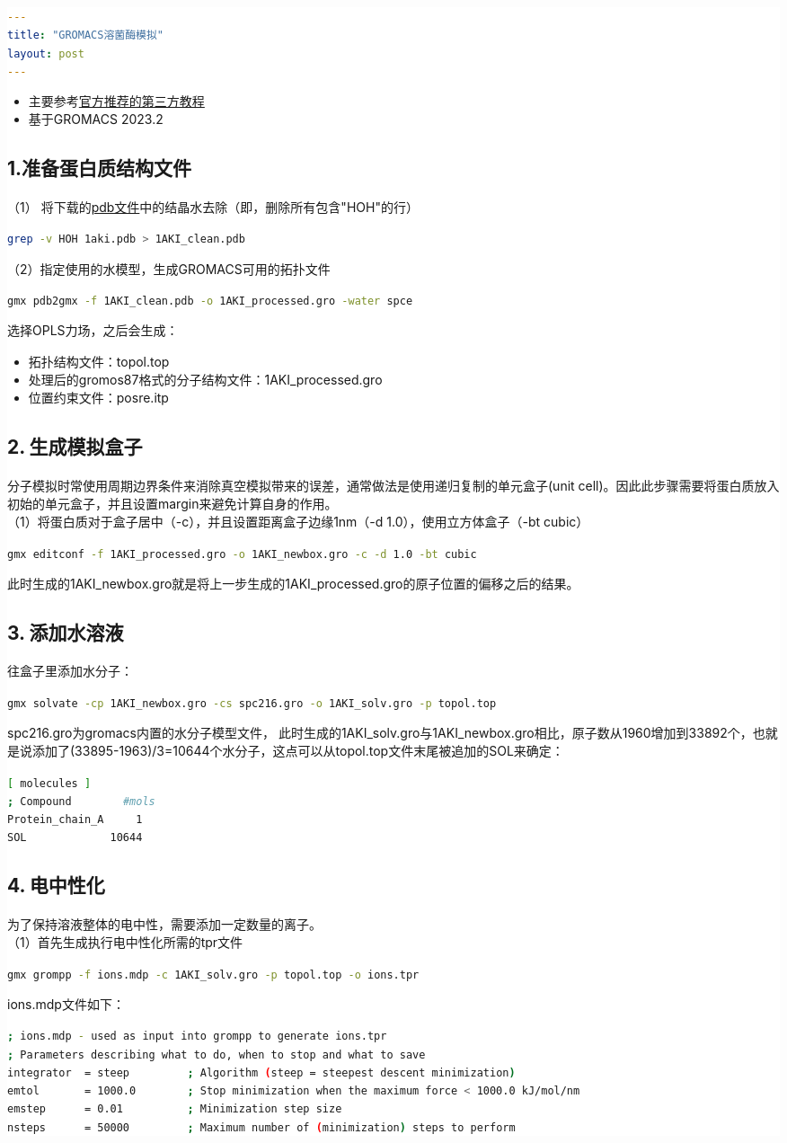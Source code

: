 ```yaml
---
title: "GROMACS溶菌酶模拟"
layout: post
---
```


+ 主要参考[官方推荐的第三方教程](http://www.mdtutorials.com/gmx/lysozyme/index.html)
+ 基于GROMACS 2023.2

## 1.准备蛋白质结构文件

（1） 将下载的[pdb文件](https://www.rcsb.org/)中的结晶水去除（即，删除所有包含"HOH"的行）
```bash
grep -v HOH 1aki.pdb > 1AKI_clean.pdb
```
（2）指定使用的水模型，生成GROMACS可用的拓扑文件
```bash
gmx pdb2gmx -f 1AKI_clean.pdb -o 1AKI_processed.gro -water spce
```
选择OPLS力场，之后会生成：

+ 拓扑结构文件：topol.top
+ 处理后的gromos87格式的分子结构文件：1AKI_processed.gro
+ 位置约束文件：posre.itp

## 2. 生成模拟盒子
分子模拟时常使用周期边界条件来消除真空模拟带来的误差，通常做法是使用递归复制的单元盒子(unit cell)。因此此步骤需要将蛋白质放入初始的单元盒子，并且设置margin来避免计算自身的作用。  
（1）将蛋白质对于盒子居中（-c），并且设置距离盒子边缘1nm（-d 1.0），使用立方体盒子（-bt cubic）
```bash
gmx editconf -f 1AKI_processed.gro -o 1AKI_newbox.gro -c -d 1.0 -bt cubic
```
此时生成的1AKI_newbox.gro就是将上一步生成的1AKI_processed.gro的原子位置的偏移之后的结果。
## 3. 添加水溶液
往盒子里添加水分子：
```bash
gmx solvate -cp 1AKI_newbox.gro -cs spc216.gro -o 1AKI_solv.gro -p topol.top
```
spc216.gro为gromacs内置的水分子模型文件，
此时生成的1AKI_solv.gro与1AKI_newbox.gro相比，原子数从1960增加到33892个，也就是说添加了(33895-1963)/3=10644个水分子，这点可以从topol.top文件末尾被追加的SOL来确定：
```bash
[ molecules ]
; Compound        #mols
Protein_chain_A     1
SOL             10644
```

## 4. 电中性化
为了保持溶液整体的电中性，需要添加一定数量的离子。  
（1）首先生成执行电中性化所需的tpr文件
```bash
gmx grompp -f ions.mdp -c 1AKI_solv.gro -p topol.top -o ions.tpr
```
ions.mdp文件如下：
```bash
; ions.mdp - used as input into grompp to generate ions.tpr
; Parameters describing what to do, when to stop and what to save
integrator  = steep         ; Algorithm (steep = steepest descent minimization)
emtol       = 1000.0        ; Stop minimization when the maximum force < 1000.0 kJ/mol/nm
emstep      = 0.01          ; Minimization step size
nsteps      = 50000         ; Maximum number of (minimization) steps to perform

```